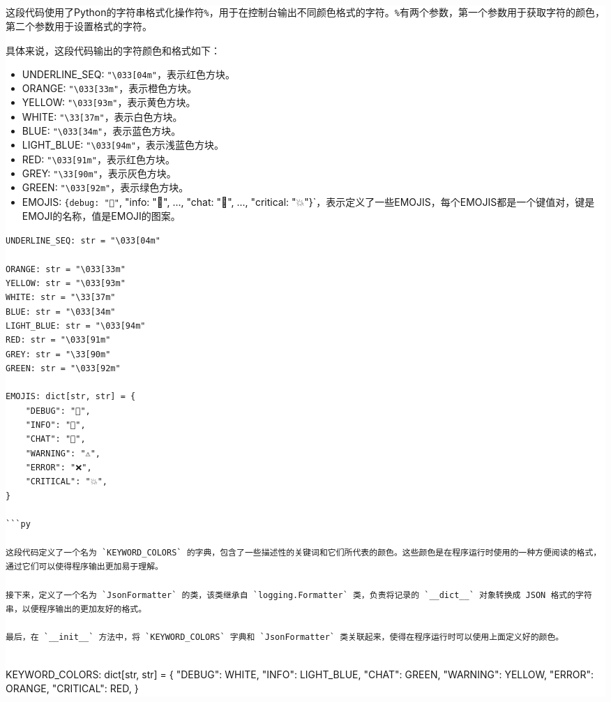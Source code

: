 这段代码使用了Python的字符串格式化操作符`%`，用于在控制台输出不同颜色格式的字符。`%`有两个参数，第一个参数用于获取字符的颜色，第二个参数用于设置格式的字符。

具体来说，这段代码输出的字符颜色和格式如下：

* UNDERLINE_SEQ: `"\033[04m"`，表示红色方块。
* ORANGE: `"\033[33m"`，表示橙色方块。
* YELLOW: `"\033[93m"`，表示黄色方块。
* WHITE: `"\33[37m"`，表示白色方块。
* BLUE: `"\033[34m"`，表示蓝色方块。
* LIGHT_BLUE: `"\033[94m"`，表示浅蓝色方块。
* RED: `"\033[91m"`，表示红色方块。
* GREY: `"\33[90m"`，表示灰色方块。
* GREEN: `"\033[92m"`，表示绿色方块。
* EMOJIS: `{debug: "🐛"`, "info: "📝", ..., "chat: "💬", ..., "critical: "💥"}`，表示定义了一些EMOJIS，每个EMOJIS都是一个键值对，键是EMOJI的名称，值是EMOJI的图案。


```
UNDERLINE_SEQ: str = "\033[04m"

ORANGE: str = "\033[33m"
YELLOW: str = "\033[93m"
WHITE: str = "\33[37m"
BLUE: str = "\033[34m"
LIGHT_BLUE: str = "\033[94m"
RED: str = "\033[91m"
GREY: str = "\33[90m"
GREEN: str = "\033[92m"

EMOJIS: dict[str, str] = {
    "DEBUG": "🐛",
    "INFO": "📝",
    "CHAT": "💬",
    "WARNING": "⚠️",
    "ERROR": "❌",
    "CRITICAL": "💥",
}

```py

这段代码定义了一个名为 `KEYWORD_COLORS` 的字典，包含了一些描述性的关键词和它们所代表的颜色。这些颜色是在程序运行时使用的一种方便阅读的格式，通过它们可以使得程序输出更加易于理解。

接下来，定义了一个名为 `JsonFormatter` 的类，该类继承自 `logging.Formatter` 类，负责将记录的 `__dict__` 对象转换成 JSON 格式的字符串，以便程序输出的更加友好的格式。

最后，在 `__init__` 方法中，将 `KEYWORD_COLORS` 字典和 `JsonFormatter` 类关联起来，使得在程序运行时可以使用上面定义好的颜色。


```
KEYWORD_COLORS: dict[str, str] = {
    "DEBUG": WHITE,
    "INFO": LIGHT_BLUE,
    "CHAT": GREEN,
    "WARNING": YELLOW,
    "ERROR": ORANGE,
    "CRITICAL": RED,
}
